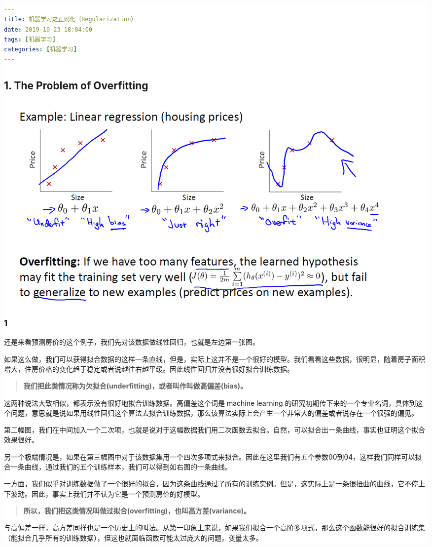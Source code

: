 ```yaml
---
title: 机器学习之正则化（Regularization）
date: 2019-10-23 18:04:00
tags: [机器学习]
categories: [机器学习]
---
```


## 1. The Problem of Overfitting

![Linear_regression_Example](机器学习之正则化（Regularization）/Linear_regression_Example.png)

### 1

还是来看预测房价的这个例子，我们先对该数据做线性回归，也就是左边第一张图。

如果这么做，我们可以获得拟合数据的这样一条直线，但是，实际上这并不是一个很好的模型。我们看看这些数据，很明显，随着房子面积增大，住房价格的变化趋于稳定或者说越往右越平缓。因此线性回归并没有很好拟合训练数据。

> **我们把此类情况称为欠拟合(underfitting)，或者叫作叫做高偏差(bias)。**

这两种说法大致相似，都表示没有很好地拟合训练数据。高偏差这个词是 machine learning 的研究初期传下来的一个专业名词，具体到这个问题，意思就是说如果用线性回归这个算法去拟合训练数据，那么该算法实际上会产生一个非常大的偏差或者说存在一个很强的偏见。

第二幅图，我们在中间加入一个二次项，也就是说对于这幅数据我们用二次函数去拟合。自然，可以拟合出一条曲线，事实也证明这个拟合效果很好。

另一个极端情况是，如果在第三幅图中对于该数据集用一个四次多项式来拟合。因此在这里我们有五个参数θ0到θ4，这样我们同样可以拟合一条曲线，通过我们的五个训练样本，我们可以得到如右图的一条曲线。

一方面，我们似乎对训练数据做了一个很好的拟合，因为这条曲线通过了所有的训练实例。但是，这实际上是一条很扭曲的曲线，它不停上下波动。因此，事实上我们并不认为它是一个预测房价的好模型。

> **所以，我们把这类情况叫做过拟合(overfitting)，也叫高方差(variance)。**

与高偏差一样，高方差同样也是一个历史上的叫法。从第一印象上来说，如果我们拟合一个高阶多项式，那么这个函数能很好的拟合训练集（能拟合几乎所有的训练数据），但这也就面临函数可能太过庞大的问题，变量太多。
